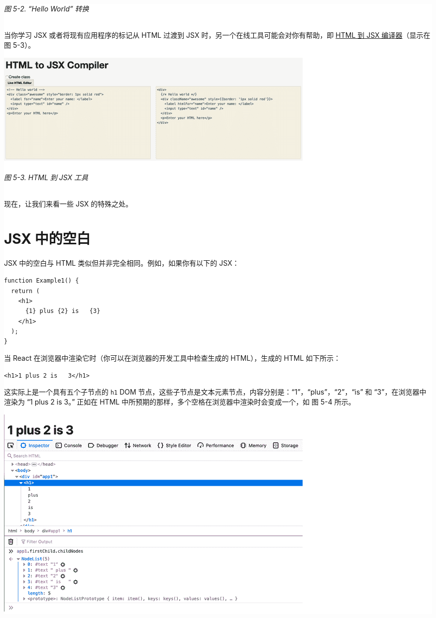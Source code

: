 ###### 图 5-2\. “Hello World” 转换

当你学习 JSX 或者将现有应用程序的标记从 HTML 过渡到 JSX 时，另一个在线工具可能会对你有帮助，即 [HTML 到 JSX 编译器](https://magic.reactjs.net/htmltojsx.htm)（显示在 图 5-3）。

![rur2 0503](img/rur2_0503.png)

###### 图 5-3\. HTML 到 JSX 工具

现在，让我们来看一些 JSX 的特殊之处。

# JSX 中的空白

JSX 中的空白与 HTML 类似但并非完全相同。例如，如果你有以下的 JSX：

```
function Example1() {
  return (
    <h1>
      {1} plus {2} is   {3}
    </h1>
  );
}
```

当 React 在浏览器中渲染它时（你可以在浏览器的开发工具中检查生成的 HTML），生成的 HTML 如下所示：

```
<h1>1 plus 2 is   3</h1>
```

这实际上是一个具有五个子节点的 `h1` DOM 节点，这些子节点是文本元素节点，内容分别是：“1”，“plus”，“2”，“is” 和 “3”，在浏览器中渲染为 “1 plus 2 is 3。” 正如在 HTML 中所预期的那样，多个空格在浏览器中渲染时会变成一个，如 图 5-4 所示。

![rur2 0504](img/rur2_0504.png)
